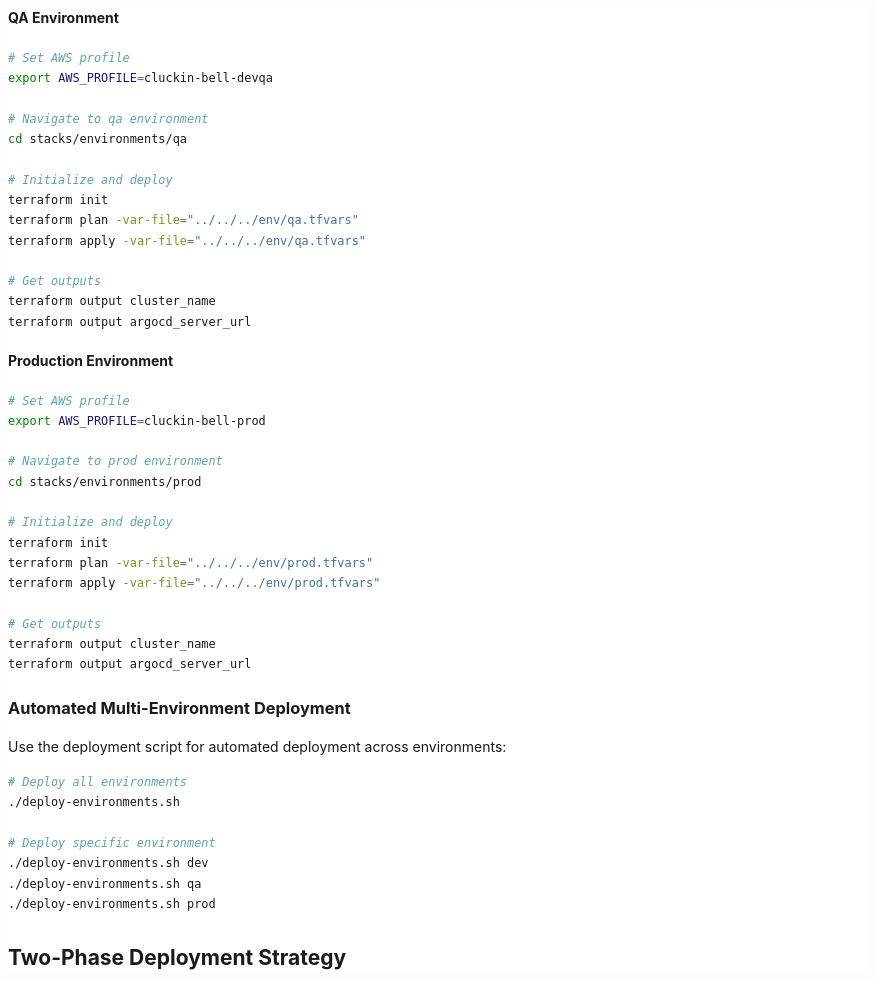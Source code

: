 #### QA Environment

```bash
# Set AWS profile
export AWS_PROFILE=cluckin-bell-devqa

# Navigate to qa environment
cd stacks/environments/qa

# Initialize and deploy
terraform init
terraform plan -var-file="../../../env/qa.tfvars"
terraform apply -var-file="../../../env/qa.tfvars"

# Get outputs
terraform output cluster_name
terraform output argocd_server_url
```

#### Production Environment

```bash
# Set AWS profile
export AWS_PROFILE=cluckin-bell-prod

# Navigate to prod environment
cd stacks/environments/prod

# Initialize and deploy
terraform init
terraform plan -var-file="../../../env/prod.tfvars"
terraform apply -var-file="../../../env/prod.tfvars"

# Get outputs
terraform output cluster_name
terraform output argocd_server_url
```

### Automated Multi-Environment Deployment

Use the deployment script for automated deployment across environments:

```bash
# Deploy all environments
./deploy-environments.sh

# Deploy specific environment
./deploy-environments.sh dev
./deploy-environments.sh qa
./deploy-environments.sh prod
```

## Two-Phase Deployment Strategy
